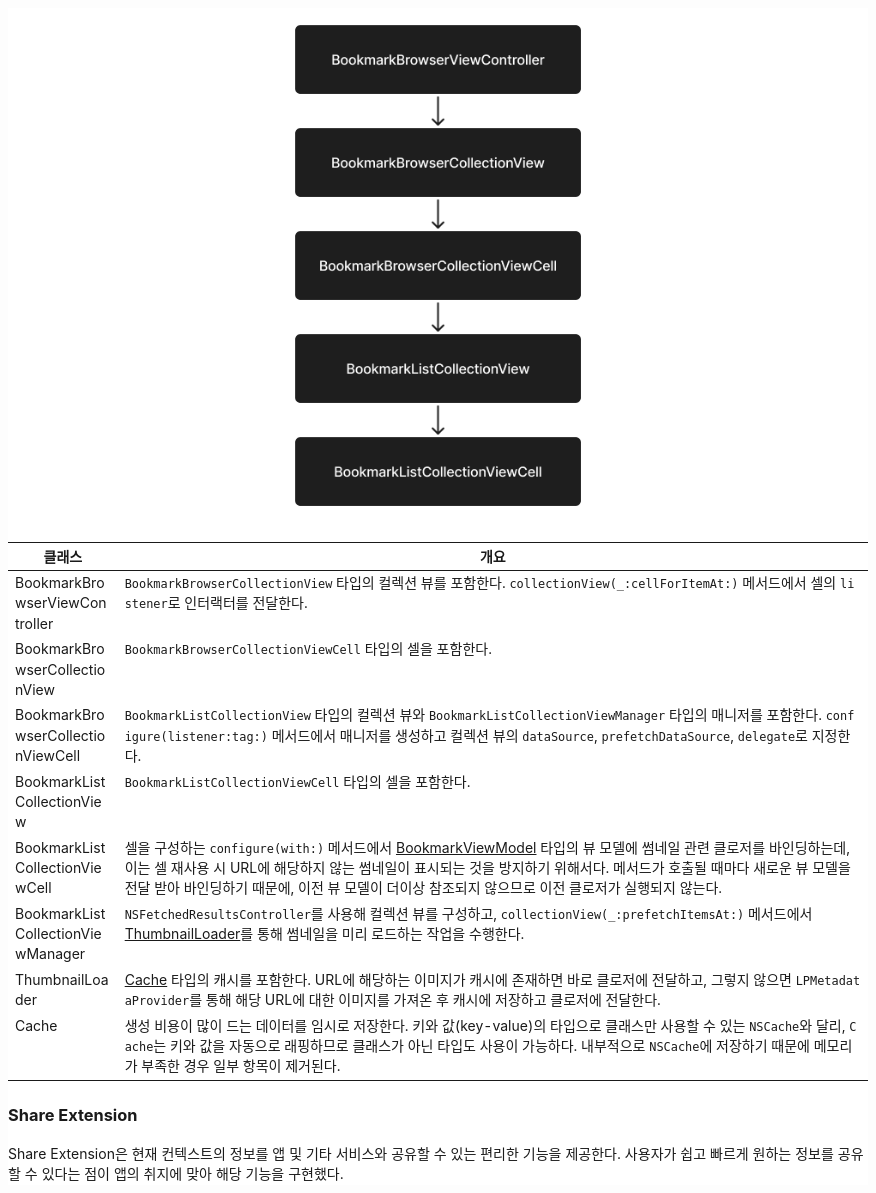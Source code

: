 <p align="center"><img src="Assets/bookmark-browser-hierarchy.png" width="320" alt="Bookmark Browser Hierarchy"/></p>

| 클래스 | 개요 |
| -- | -- |
| BookmarkBrowserViewController | `BookmarkBrowserCollectionView` 타입의 컬렉션 뷰를 포함한다. `collectionView(_:cellForItemAt:)` 메서드에서 셀의 `listener`로 인터랙터를 전달한다. |
| BookmarkBrowserCollectionView | `BookmarkBrowserCollectionViewCell` 타입의 셀을 포함한다. |
| BookmarkBrowserCollectionViewCell | `BookmarkListCollectionView` 타입의 컬렉션 뷰와 `BookmarkListCollectionViewManager` 타입의 매니저를 포함한다. `configure(listener:tag:)` 메서드에서 매니저를 생성하고 컬렉션 뷰의 `dataSource`, `prefetchDataSource`, `delegate`로 지정한다. |
| BookmarkListCollectionView | `BookmarkListCollectionViewCell` 타입의 셀을 포함한다. |
| BookmarkListCollectionViewCell | 셀을 구성하는 `configure(with:)` 메서드에서 [BookmarkViewModel](https://github.com/meregrey/holder/blob/main/Holder/Holder/Common/ViewModels/BookmarkViewModel.swift) 타입의 뷰 모델에 썸네일 관련 클로저를 바인딩하는데, 이는 셀 재사용 시 URL에 해당하지 않는 썸네일이 표시되는 것을 방지하기 위해서다. 메서드가 호출될 때마다 새로운 뷰 모델을 전달 받아 바인딩하기 때문에, 이전 뷰 모델이 더이상 참조되지 않으므로 이전 클로저가 실행되지 않는다. |
| BookmarkListCollectionViewManager | `NSFetchedResultsController`를 사용해 컬렉션 뷰를 구성하고, `collectionView(_:prefetchItemsAt:)` 메서드에서 [ThumbnailLoader](https://github.com/meregrey/holder/blob/main/Holder/Holder/Common/Utils/ThumbnailLoader.swift)를 통해 썸네일을 미리 로드하는 작업을 수행한다. |
| ThumbnailLoader | [Cache](https://github.com/meregrey/holder/blob/main/Holder/Holder/Common/Utils/Cache.swift) 타입의 캐시를 포함한다. URL에 해당하는 이미지가 캐시에 존재하면 바로 클로저에 전달하고, 그렇지 않으면 `LPMetadataProvider`를 통해 해당 URL에 대한 이미지를 가져온 후 캐시에 저장하고 클로저에 전달한다. |
| Cache | 생성 비용이 많이 드는 데이터를 임시로 저장한다. 키와 값(key-value)의 타입으로 클래스만 사용할 수 있는 `NSCache`와 달리, `Cache`는 키와 값을 자동으로 래핑하므로 클래스가 아닌 타입도 사용이 가능하다. 내부적으로 `NSCache`에 저장하기 때문에 메모리가 부족한 경우 일부 항목이 제거된다. |

### Share Extension

Share Extension은 현재 컨텍스트의 정보를 앱 및 기타 서비스와 공유할 수 있는 편리한 기능을 제공한다. 사용자가 쉽고 빠르게 원하는 정보를 공유할 수 있다는 점이 앱의 취지에 맞아 해당 기능을 구현했다.
